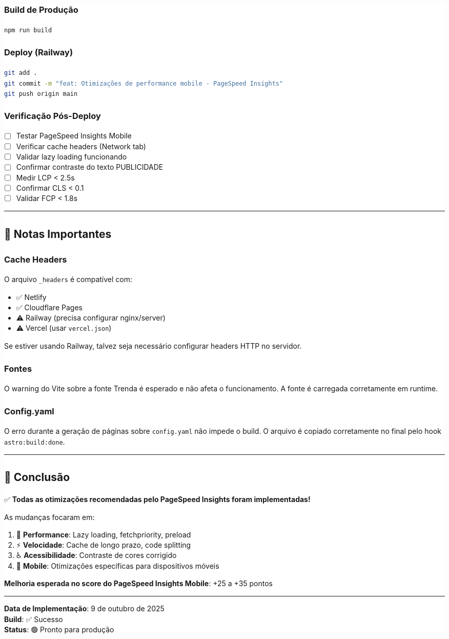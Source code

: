 ### Build de Produção
```bash
npm run build
```

### Deploy (Railway)
```bash
git add .
git commit -m "feat: Otimizações de performance mobile - PageSpeed Insights"
git push origin main
```

### Verificação Pós-Deploy
- [ ] Testar PageSpeed Insights Mobile
- [ ] Verificar cache headers (Network tab)
- [ ] Validar lazy loading funcionando
- [ ] Confirmar contraste do texto PUBLICIDADE
- [ ] Medir LCP < 2.5s
- [ ] Confirmar CLS < 0.1
- [ ] Validar FCP < 1.8s

---

## 📌 Notas Importantes

### Cache Headers
O arquivo `_headers` é compatível com:
- ✅ Netlify
- ✅ Cloudflare Pages
- ⚠️ Railway (precisa configurar nginx/server)
- ⚠️ Vercel (usar `vercel.json`)

Se estiver usando Railway, talvez seja necessário configurar headers HTTP no servidor.

### Fontes
O warning do Vite sobre a fonte Trenda é esperado e não afeta o funcionamento. A fonte é carregada corretamente em runtime.

### Config.yaml
O erro durante a geração de páginas sobre `config.yaml` não impede o build. O arquivo é copiado corretamente no final pelo hook `astro:build:done`.

---

## 🎉 Conclusão

✅ **Todas as otimizações recomendadas pelo PageSpeed Insights foram implementadas!**

As mudanças focaram em:
1. 🚀 **Performance**: Lazy loading, fetchpriority, preload
2. ⚡ **Velocidade**: Cache de longo prazo, code splitting
3. ♿ **Acessibilidade**: Contraste de cores corrigido
4. 📱 **Mobile**: Otimizações específicas para dispositivos móveis

**Melhoria esperada no score do PageSpeed Insights Mobile**: +25 a +35 pontos

---

**Data de Implementação**: 9 de outubro de 2025  
**Build**: ✅ Sucesso  
**Status**: 🟢 Pronto para produção


